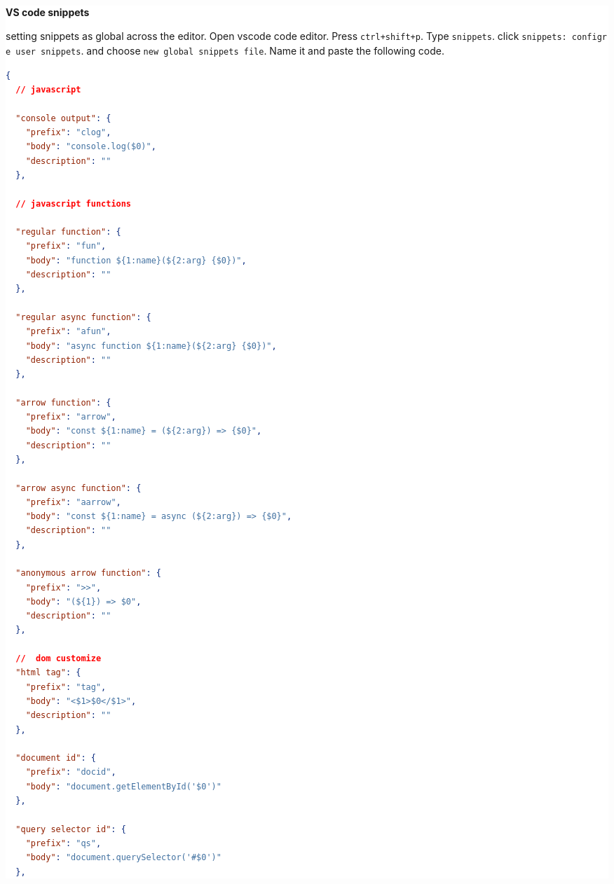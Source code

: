 **VS code snippets**

setting snippets as global across the editor. Open vscode code editor. Press `ctrl+shift+p`. Type `snippets`. click `snippets: configre user snippets`. and choose `new global snippets file`. Name it and paste the following code.

```json
{
  // javascript

  "console output": {
    "prefix": "clog",
    "body": "console.log($0)",
    "description": ""
  },

  // javascript functions

  "regular function": {
    "prefix": "fun",
    "body": "function ${1:name}(${2:arg} {$0})",
    "description": ""
  },

  "regular async function": {
    "prefix": "afun",
    "body": "async function ${1:name}(${2:arg} {$0})",
    "description": ""
  },

  "arrow function": {
    "prefix": "arrow",
    "body": "const ${1:name} = (${2:arg}) => {$0}",
    "description": ""
  },

  "arrow async function": {
    "prefix": "aarrow",
    "body": "const ${1:name} = async (${2:arg}) => {$0}",
    "description": ""
  },

  "anonymous arrow function": {
    "prefix": ">>",
    "body": "(${1}) => $0",
    "description": ""
  },

  //  dom customize
  "html tag": {
    "prefix": "tag",
    "body": "<$1>$0</$1>",
    "description": ""
  },

  "document id": {
    "prefix": "docid",
    "body": "document.getElementById('$0')"
  },

  "query selector id": {
    "prefix": "qs",
    "body": "document.querySelector('#$0')"
  },

```